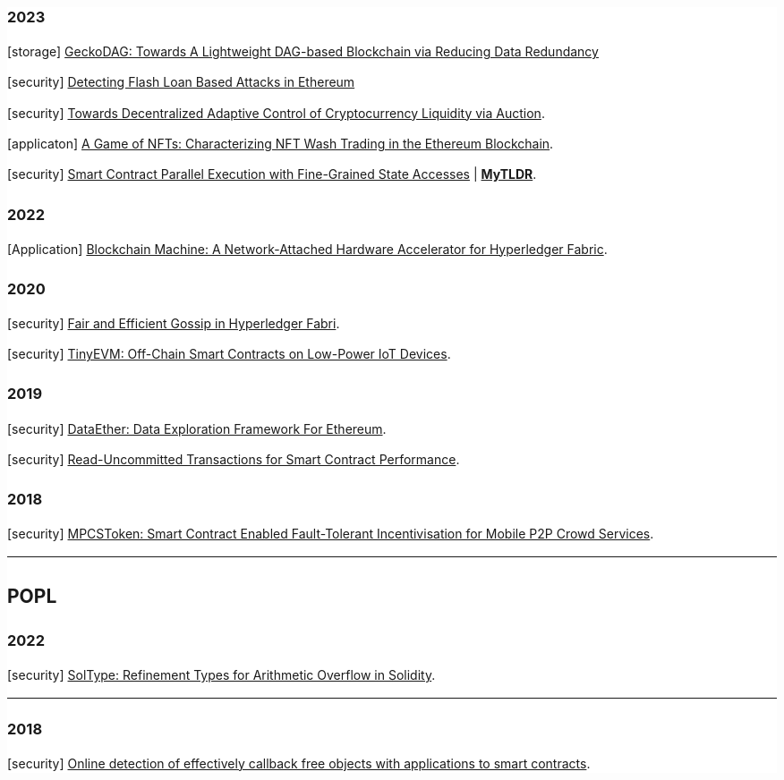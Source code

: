 ### 2023

[storage] [GeckoDAG: Towards A Lightweight DAG-based Blockchain via Reducing Data Redundancy](https://repository.hkust.edu.hk/ir/Record/1783.1-133053)

[security] [Detecting Flash Loan Based Attacks in Ethereum]()

[security] [Towards Decentralized Adaptive Control of Cryptocurrency Liquidity via Auction]().

[applicaton] [A Game of NFTs: Characterizing NFT Wash Trading in the Ethereum Blockchain](https://massimolamorgia.com/assets/pdf/NFT_Wash_Trading___ICDCS2023.pdf).

[security] [Smart Contract Parallel Execution with Fine-Grained State Accesses](https://personal.ntu.edu.sg/yi_li/files/Qi2023SCP.pdf) | **[MyTLDR](TLDR.md#23_9_19)**.

### 2022

[Application] [Blockchain Machine: A Network-Attached Hardware Accelerator for Hyperledger Fabric](https://arxiv.org/pdf/2104.06968).

### 2020

[security] [Fair and Efficient Gossip in Hyperledger Fabri](https://dial.uclouvain.be/pr/boreal/object/boreal%3A229465/datastream/PDF_01/view).

[security] [TinyEVM: Off-Chain Smart Contracts on Low-Power IoT Devices](https://www.ds.informatik.uni-kiel.de/en/publications/papers/2020-07-ICDCS-Profentzas-TinyEVM.pdf).

### 2019

[security] [DataEther: Data Exploration Framework For Ethereum](https://www.cs.rice.edu/~angchen/papers/icdcs-2019.pdf).

[security] [Read-Uncommitted Transactions for Smart Contract Performance](https://arxiv.org/pdf/1905.12351.pdf).

### 2018

[security] [MPCSToken: Smart Contract Enabled Fault-Tolerant Incentivisation for Mobile P2P Crowd Services]().

------

## POPL

### 2022

[security] [SolType: Refinement Types for Arithmetic Overflow in Solidity](https://dl.acm.org/doi/abs/10.1145/3498665).

------

### 2018

 [security] [Online detection of effectively callback free objects with applications to smart contracts](https://dl.acm.org/doi/pdf/10.1145/3158136).
